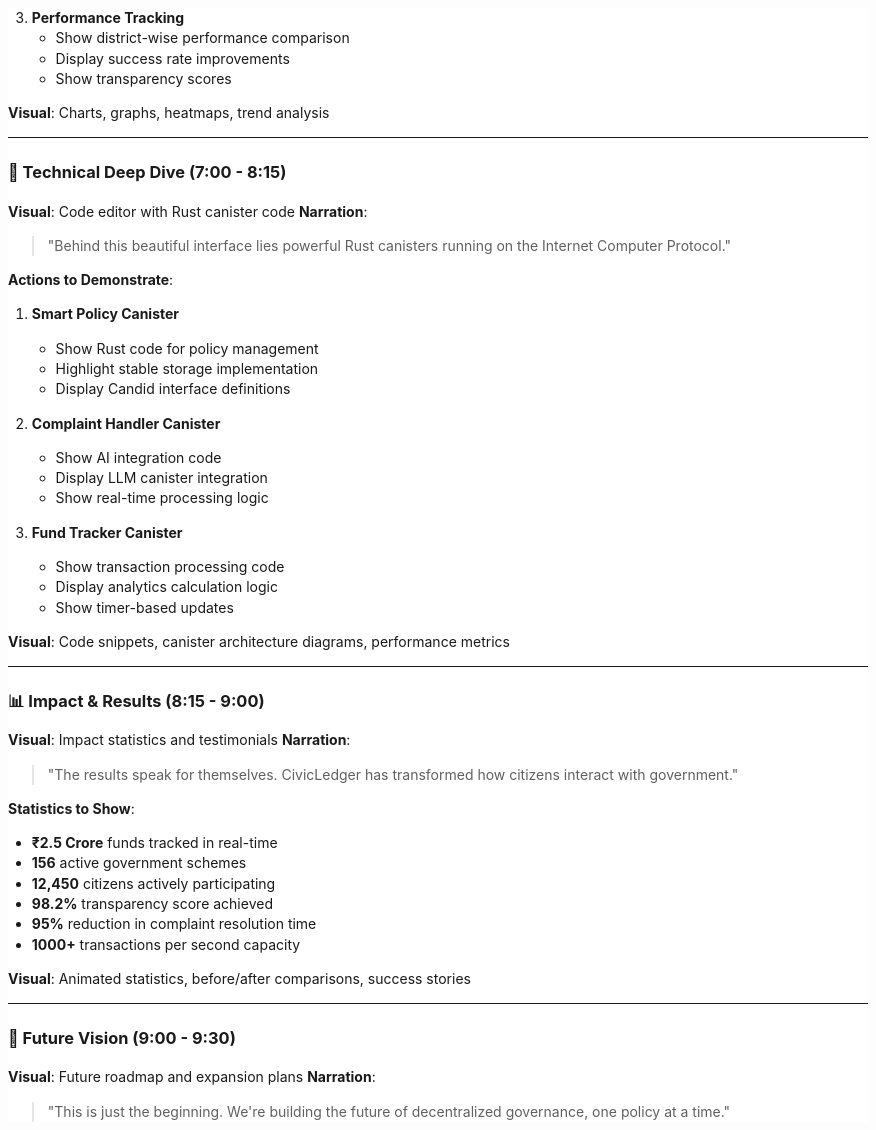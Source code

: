 3. **Performance Tracking**
   - Show district-wise performance comparison
   - Display success rate improvements
   - Show transparency scores

**Visual**: Charts, graphs, heatmaps, trend analysis

---

### 🔧 Technical Deep Dive (7:00 - 8:15)
**Visual**: Code editor with Rust canister code
**Narration**:
> "Behind this beautiful interface lies powerful Rust canisters 
> running on the Internet Computer Protocol."

**Actions to Demonstrate**:
1. **Smart Policy Canister**
   - Show Rust code for policy management
   - Highlight stable storage implementation
   - Display Candid interface definitions

2. **Complaint Handler Canister**
   - Show AI integration code
   - Display LLM canister integration
   - Show real-time processing logic

3. **Fund Tracker Canister**
   - Show transaction processing code
   - Display analytics calculation logic
   - Show timer-based updates

**Visual**: Code snippets, canister architecture diagrams, performance metrics

---

### 📊 Impact & Results (8:15 - 9:00)
**Visual**: Impact statistics and testimonials
**Narration**:
> "The results speak for themselves. CivicLedger has transformed 
> how citizens interact with government."

**Statistics to Show**:
- **₹2.5 Crore** funds tracked in real-time
- **156** active government schemes
- **12,450** citizens actively participating
- **98.2%** transparency score achieved
- **95%** reduction in complaint resolution time
- **1000+** transactions per second capacity

**Visual**: Animated statistics, before/after comparisons, success stories

---

### 🚀 Future Vision (9:00 - 9:30)
**Visual**: Future roadmap and expansion plans
**Narration**:
> "This is just the beginning. We're building the future of 
> decentralized governance, one policy at a time."
